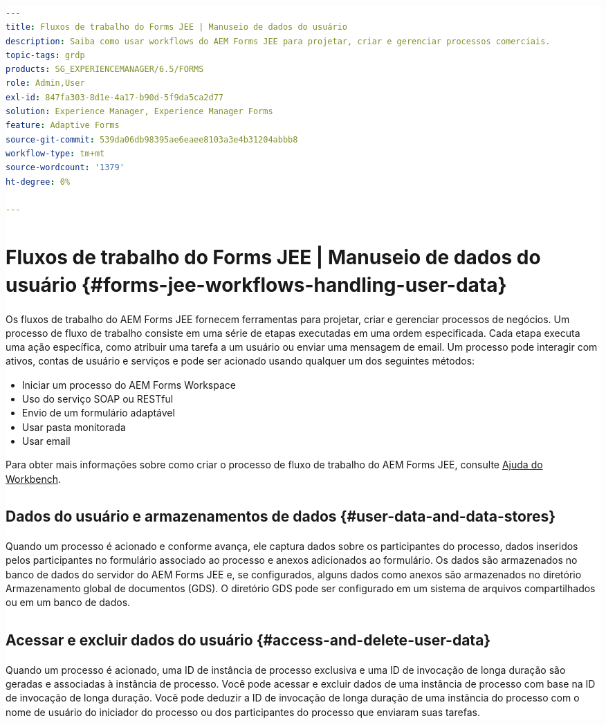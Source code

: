 ```yaml
---
title: Fluxos de trabalho do Forms JEE | Manuseio de dados do usuário
description: Saiba como usar workflows do AEM Forms JEE para projetar, criar e gerenciar processos comerciais.
topic-tags: grdp
products: SG_EXPERIENCEMANAGER/6.5/FORMS
role: Admin,User
exl-id: 847fa303-8d1e-4a17-b90d-5f9da5ca2d77
solution: Experience Manager, Experience Manager Forms
feature: Adaptive Forms
source-git-commit: 539da06db98395ae6eaee8103a3e4b31204abbb8
workflow-type: tm+mt
source-wordcount: '1379'
ht-degree: 0%

---
```


# Fluxos de trabalho do Forms JEE | Manuseio de dados do usuário {#forms-jee-workflows-handling-user-data}

Os fluxos de trabalho do AEM Forms JEE fornecem ferramentas para projetar, criar e gerenciar processos de negócios. Um processo de fluxo de trabalho consiste em uma série de etapas executadas em uma ordem especificada. Cada etapa executa uma ação específica, como atribuir uma tarefa a um usuário ou enviar uma mensagem de email. Um processo pode interagir com ativos, contas de usuário e serviços e pode ser acionado usando qualquer um dos seguintes métodos:

* Iniciar um processo do AEM Forms Workspace
* Uso do serviço SOAP ou RESTful
* Envio de um formulário adaptável
* Usar pasta monitorada
* Usar email

Para obter mais informações sobre como criar o processo de fluxo de trabalho do AEM Forms JEE, consulte [Ajuda do Workbench](https://www.adobe.com/go/learn_aemforms_workbench_65_br).

## Dados do usuário e armazenamentos de dados {#user-data-and-data-stores}

Quando um processo é acionado e conforme avança, ele captura dados sobre os participantes do processo, dados inseridos pelos participantes no formulário associado ao processo e anexos adicionados ao formulário. Os dados são armazenados no banco de dados do servidor do AEM Forms JEE e, se configurados, alguns dados como anexos são armazenados no diretório Armazenamento global de documentos (GDS). O diretório GDS pode ser configurado em um sistema de arquivos compartilhados ou em um banco de dados.

## Acessar e excluir dados do usuário {#access-and-delete-user-data}

Quando um processo é acionado, uma ID de instância de processo exclusiva e uma ID de invocação de longa duração são geradas e associadas à instância de processo. Você pode acessar e excluir dados de uma instância de processo com base na ID de invocação de longa duração. Você pode deduzir a ID de invocação de longa duração de uma instância do processo com o nome de usuário do iniciador do processo ou dos participantes do processo que enviaram suas tarefas.
